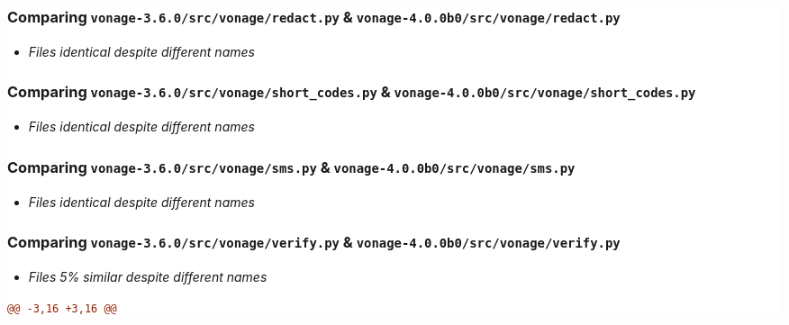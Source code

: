 ### Comparing `vonage-3.6.0/src/vonage/redact.py` & `vonage-4.0.0b0/src/vonage/redact.py`

 * *Files identical despite different names*

### Comparing `vonage-3.6.0/src/vonage/short_codes.py` & `vonage-4.0.0b0/src/vonage/short_codes.py`

 * *Files identical despite different names*

### Comparing `vonage-3.6.0/src/vonage/sms.py` & `vonage-4.0.0b0/src/vonage/sms.py`

 * *Files identical despite different names*

### Comparing `vonage-3.6.0/src/vonage/verify.py` & `vonage-4.0.0b0/src/vonage/verify.py`

 * *Files 5% similar despite different names*

```diff
@@ -3,16 +3,16 @@
